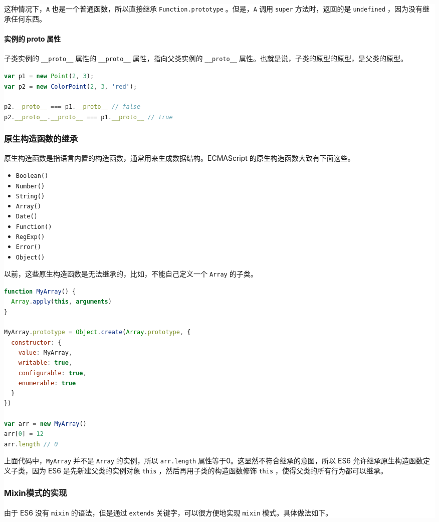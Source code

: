    这种情况下，`A` 也是一个普通函数，所以直接继承 `Function.prototype` 。但是，`A` 调用 `super` 方法时，返回的是 `undefined` ，因为没有继承任何东西。

#### 实例的 __proto__ 属性

子类实例的 `__proto__` 属性的 `__proto__` 属性，指向父类实例的 `__proto__` 属性。也就是说，子类的原型的原型，是父类的原型。

```js
var p1 = new Point(2, 3);
var p2 = new ColorPoint(2, 3, 'red');

p2.__proto__ === p1.__proto__ // false
p2.__proto__.__proto__ === p1.__proto__ // true
```

### 原生构造函数的继承

原生构造函数是指语言内置的构造函数，通常用来生成数据结构。ECMAScript 的原生构造函数大致有下面这些。

- `Boolean()`
- `Number()`
- `String()`
- `Array()`
- `Date()`
- `Function()`
- `RegExp()`
- `Error()`
- `Object()`

以前，这些原生构造函数是无法继承的，比如，不能自己定义一个 `Array` 的子类。

```js
function MyArray() {
  Array.apply(this, arguments)
}

MyArray.prototype = Object.create(Array.prototype, {
  constructor: {
    value: MyArray,
    writable: true,
    configurable: true,
    enumerable: true
  }
})

var arr = new MyArray()
arr[0] = 12
arr.length // 0
```

上面代码中，`MyArray` 并不是 `Array` 的实例，所以 `arr.length` 属性等于0。这显然不符合继承的意图，所以 ES6 允许继承原生构造函数定义子类，因为 ES6 是先新建父类的实例对象 `this` ，然后再用子类的构造函数修饰 `this` ，使得父类的所有行为都可以继承。

### Mixin模式的实现

由于 ES6 没有 `mixin` 的语法，但是通过 `extends` 关键字，可以很方便地实现 `mixin` 模式。具体做法如下。
